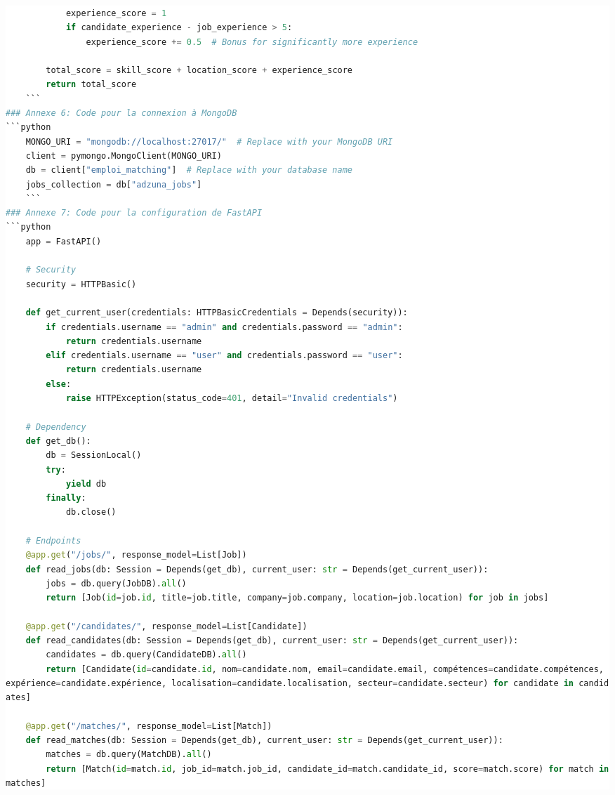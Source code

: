 ```python
            experience_score = 1
            if candidate_experience - job_experience > 5:
                experience_score += 0.5  # Bonus for significantly more experience

        total_score = skill_score + location_score + experience_score
        return total_score
    ```
### Annexe 6: Code pour la connexion à MongoDB
```python
    MONGO_URI = "mongodb://localhost:27017/"  # Replace with your MongoDB URI
    client = pymongo.MongoClient(MONGO_URI)
    db = client["emploi_matching"]  # Replace with your database name
    jobs_collection = db["adzuna_jobs"]
    ```
### Annexe 7: Code pour la configuration de FastAPI
```python
    app = FastAPI()

    # Security
    security = HTTPBasic()

    def get_current_user(credentials: HTTPBasicCredentials = Depends(security)):
        if credentials.username == "admin" and credentials.password == "admin":
            return credentials.username
        elif credentials.username == "user" and credentials.password == "user":
            return credentials.username
        else:
            raise HTTPException(status_code=401, detail="Invalid credentials")

    # Dependency
    def get_db():
        db = SessionLocal()
        try:
            yield db
        finally:
            db.close()

    # Endpoints
    @app.get("/jobs/", response_model=List[Job])
    def read_jobs(db: Session = Depends(get_db), current_user: str = Depends(get_current_user)):
        jobs = db.query(JobDB).all()
        return [Job(id=job.id, title=job.title, company=job.company, location=job.location) for job in jobs]

    @app.get("/candidates/", response_model=List[Candidate])
    def read_candidates(db: Session = Depends(get_db), current_user: str = Depends(get_current_user)):
        candidates = db.query(CandidateDB).all()
        return [Candidate(id=candidate.id, nom=candidate.nom, email=candidate.email, compétences=candidate.compétences, expérience=candidate.expérience, localisation=candidate.localisation, secteur=candidate.secteur) for candidate in candidates]

    @app.get("/matches/", response_model=List[Match])
    def read_matches(db: Session = Depends(get_db), current_user: str = Depends(get_current_user)):
        matches = db.query(MatchDB).all()
        return [Match(id=match.id, job_id=match.job_id, candidate_id=match.candidate_id, score=match.score) for match in matches]
